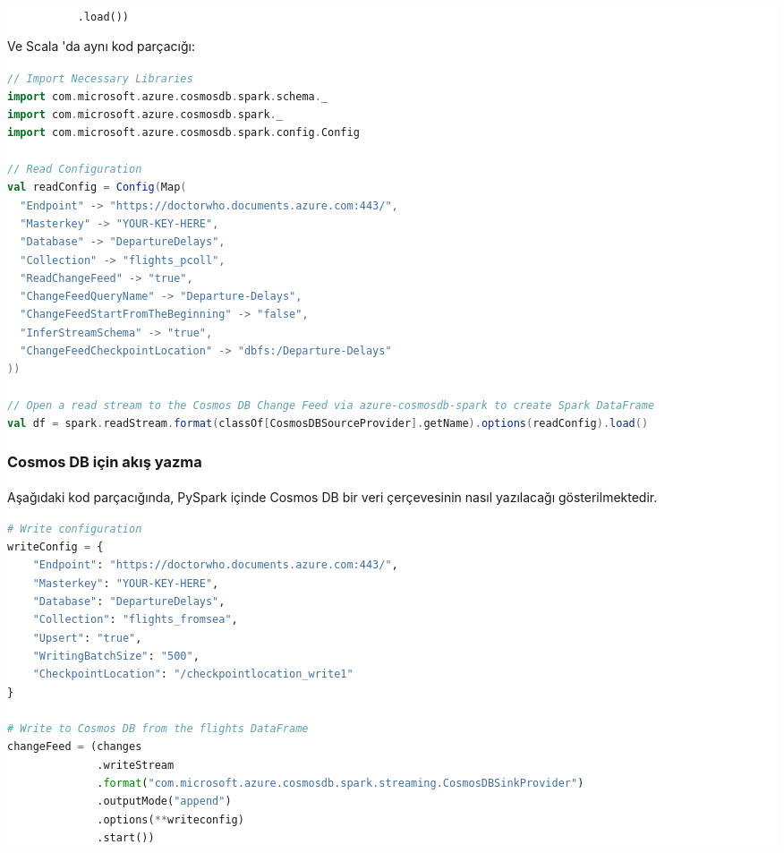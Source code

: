 ```python
           .load())
```
Ve Scala 'da aynı kod parçacığı:

```scala
// Import Necessary Libraries
import com.microsoft.azure.cosmosdb.spark.schema._
import com.microsoft.azure.cosmosdb.spark._
import com.microsoft.azure.cosmosdb.spark.config.Config

// Read Configuration
val readConfig = Config(Map(
  "Endpoint" -> "https://doctorwho.documents.azure.com:443/",
  "Masterkey" -> "YOUR-KEY-HERE",
  "Database" -> "DepartureDelays",
  "Collection" -> "flights_pcoll",
  "ReadChangeFeed" -> "true",
  "ChangeFeedQueryName" -> "Departure-Delays",
  "ChangeFeedStartFromTheBeginning" -> "false",
  "InferStreamSchema" -> "true",
  "ChangeFeedCheckpointLocation" -> "dbfs:/Departure-Delays"
))

// Open a read stream to the Cosmos DB Change Feed via azure-cosmosdb-spark to create Spark DataFrame
val df = spark.readStream.format(classOf[CosmosDBSourceProvider].getName).options(readConfig).load()
```

### <a name="streaming-writes-to-cosmos-db"></a>Cosmos DB için akış yazma

Aşağıdaki kod parçacığında, PySpark içinde Cosmos DB bir veri çerçevesinin nasıl yazılacağı gösterilmektedir.

```python
# Write configuration
writeConfig = {
    "Endpoint": "https://doctorwho.documents.azure.com:443/",
    "Masterkey": "YOUR-KEY-HERE",
    "Database": "DepartureDelays",
    "Collection": "flights_fromsea",
    "Upsert": "true",
    "WritingBatchSize": "500",
    "CheckpointLocation": "/checkpointlocation_write1"
}

# Write to Cosmos DB from the flights DataFrame
changeFeed = (changes
              .writeStream
              .format("com.microsoft.azure.cosmosdb.spark.streaming.CosmosDBSinkProvider")
              .outputMode("append")
              .options(**writeconfig)
              .start())
```
